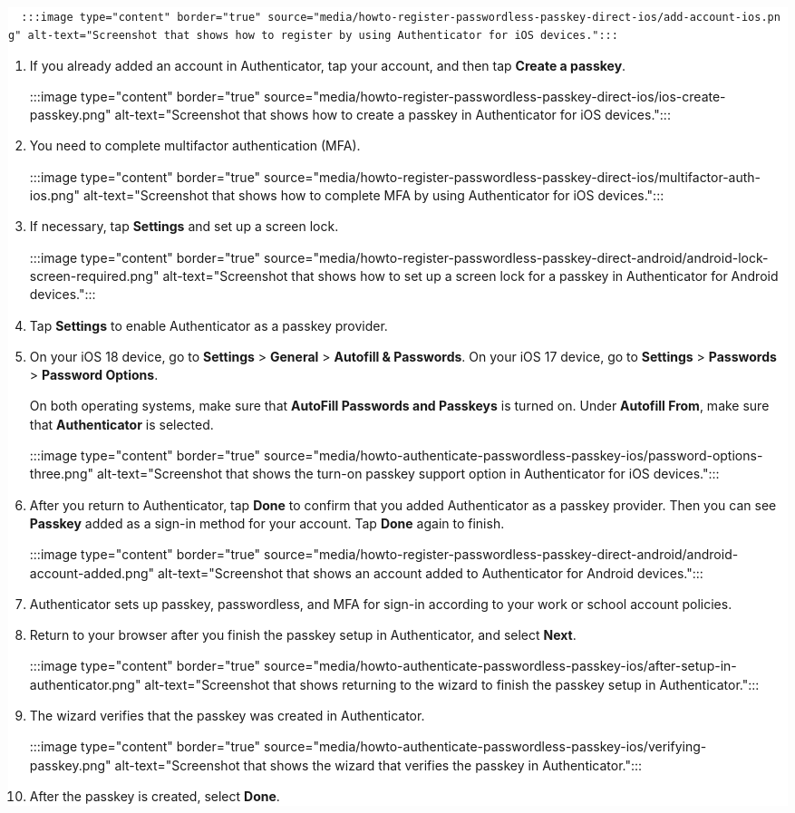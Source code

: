       :::image type="content" border="true" source="media/howto-register-passwordless-passkey-direct-ios/add-account-ios.png" alt-text="Screenshot that shows how to register by using Authenticator for iOS devices.":::

   1. If you already added an account in Authenticator, tap your account, and then tap **Create a passkey**.

      :::image type="content" border="true" source="media/howto-register-passwordless-passkey-direct-ios/ios-create-passkey.png" alt-text="Screenshot that shows how to create a passkey in Authenticator for iOS devices.":::

1. You need to complete multifactor authentication (MFA).

   :::image type="content" border="true" source="media/howto-register-passwordless-passkey-direct-ios/multifactor-auth-ios.png" alt-text="Screenshot that shows how to complete MFA by using Authenticator for iOS devices.":::

1. If necessary, tap **Settings** and set up a screen lock.

   :::image type="content" border="true" source="media/howto-register-passwordless-passkey-direct-android/android-lock-screen-required.png" alt-text="Screenshot that shows how to set up a screen lock for a passkey in Authenticator for Android devices.":::

1. Tap **Settings** to enable Authenticator as a passkey provider.

1. On your iOS 18 device, go to **Settings** > **General** > **Autofill & Passwords**. On your iOS 17 device, go to **Settings** > **Passwords** > **Password Options**.

   On both operating systems, make sure that **AutoFill Passwords and Passkeys** is turned on. Under **Autofill From**, make sure that **Authenticator** is selected.

   :::image type="content" border="true" source="media/howto-authenticate-passwordless-passkey-ios/password-options-three.png" alt-text="Screenshot that shows the turn-on passkey support option in Authenticator for iOS devices.":::

1. After you return to Authenticator, tap **Done** to confirm that you added Authenticator as a passkey provider. Then you can see **Passkey** added as a sign-in method for your account. Tap **Done** again to finish.

   :::image type="content" border="true" source="media/howto-register-passwordless-passkey-direct-android/android-account-added.png" alt-text="Screenshot that shows an account added to Authenticator for Android devices.":::

1. Authenticator sets up passkey, passwordless, and MFA for sign-in according to your work or school account policies.  

1. Return to your browser after you finish the passkey setup in Authenticator, and select **Next**.

   :::image type="content" border="true" source="media/howto-authenticate-passwordless-passkey-ios/after-setup-in-authenticator.png" alt-text="Screenshot that shows returning to the wizard to finish the passkey setup in Authenticator.":::

1. The wizard verifies that the passkey was created in Authenticator.

   :::image type="content" border="true" source="media/howto-authenticate-passwordless-passkey-ios/verifying-passkey.png" alt-text="Screenshot that shows the wizard that verifies the passkey in Authenticator.":::

1. After the passkey is created, select **Done**.
